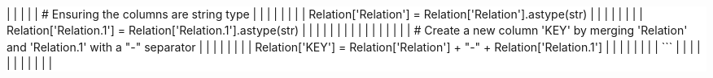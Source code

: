 |      |                                      |               |               | # Ensuring the columns are string type                                                                                                                                                                                                                                                                                                                                                                                                                                                                                                                                 |                       |                                      |
|      |                                      |               |               | Relation['Relation'] = Relation['Relation'].astype(str)                                                                                                                                                                                                                                                                                                                                                                                                                                                                                                                |                       |                                      |
|      |                                      |               |               | Relation['Relation.1'] = Relation['Relation.1'].astype(str)                                                                                                                                                                                                                                                                                                                                                                                                                                                                                                            |                       |                                      |
|      |                                      |               |               |                                                                                                                                                                                                                                                                                                                                                                                                                                                                                                                                                                        |                       |                                      |
|      |                                      |               |               | # Create a new column 'KEY' by merging 'Relation' and 'Relation.1' with a "-" separator                                                                                                                                                                                                                                                                                                                                                                                                                                                                                |                       |                                      |
|      |                                      |               |               | Relation['KEY'] = Relation['Relation'] + "-" + Relation['Relation.1']                                                                                                                                                                                                                                                                                                                                                                                                                                                                                                  |                       |                                      |
|      |                                      |               |               | ```                                                                                                                                                                                                                                                                                                                                                                                                                                                                                                                                                                    |                       |                                      |
|      |                                      |               |               |                                                                                                                                                                                                                                                                                                                                                                                                                                                                                                                                                                        |                       |                                      |